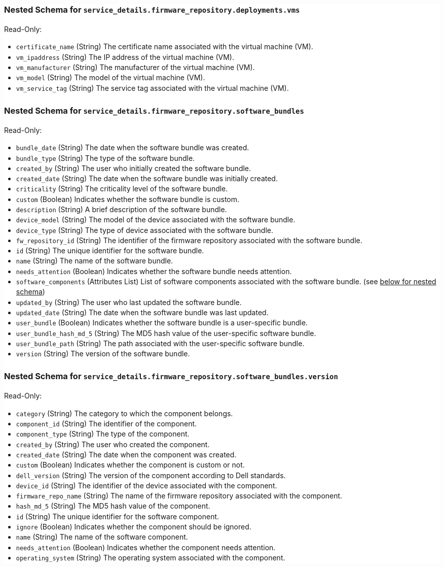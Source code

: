 
<a id="nestedatt--service_details--firmware_repository--deployments--vms"></a>
### Nested Schema for `service_details.firmware_repository.deployments.vms`

Read-Only:

- `certificate_name` (String) The certificate name associated with the virtual machine (VM).
- `vm_ipaddress` (String) The IP address of the virtual machine (VM).
- `vm_manufacturer` (String) The manufacturer of the virtual machine (VM).
- `vm_model` (String) The model of the virtual machine (VM).
- `vm_service_tag` (String) The service tag associated with the virtual machine (VM).



<a id="nestedatt--service_details--firmware_repository--software_bundles"></a>
### Nested Schema for `service_details.firmware_repository.software_bundles`

Read-Only:

- `bundle_date` (String) The date when the software bundle was created.
- `bundle_type` (String) The type of the software bundle.
- `created_by` (String) The user who initially created the software bundle.
- `created_date` (String) The date when the software bundle was initially created.
- `criticality` (String) The criticality level of the software bundle.
- `custom` (Boolean) Indicates whether the software bundle is custom.
- `description` (String) A brief description of the software bundle.
- `device_model` (String) The model of the device associated with the software bundle.
- `device_type` (String) The type of device associated with the software bundle.
- `fw_repository_id` (String) The identifier of the firmware repository associated with the software bundle.
- `id` (String) The unique identifier for the software bundle.
- `name` (String) The name of the software bundle.
- `needs_attention` (Boolean) Indicates whether the software bundle needs attention.
- `software_components` (Attributes List) List of software components associated with the software bundle. (see [below for nested schema](#nestedatt--service_details--firmware_repository--software_bundles--software_components))
- `updated_by` (String) The user who last updated the software bundle.
- `updated_date` (String) The date when the software bundle was last updated.
- `user_bundle` (Boolean) Indicates whether the software bundle is a user-specific bundle.
- `user_bundle_hash_md_5` (String) The MD5 hash value of the user-specific software bundle.
- `user_bundle_path` (String) The path associated with the user-specific software bundle.
- `version` (String) The version of the software bundle.

<a id="nestedatt--service_details--firmware_repository--software_bundles--software_components"></a>
### Nested Schema for `service_details.firmware_repository.software_bundles.version`

Read-Only:

- `category` (String) The category to which the component belongs.
- `component_id` (String) The identifier of the component.
- `component_type` (String) The type of the component.
- `created_by` (String) The user who created the component.
- `created_date` (String) The date when the component was created.
- `custom` (Boolean) Indicates whether the component is custom or not.
- `dell_version` (String) The version of the component according to Dell standards.
- `device_id` (String) The identifier of the device associated with the component.
- `firmware_repo_name` (String) The name of the firmware repository associated with the component.
- `hash_md_5` (String) The MD5 hash value of the component.
- `id` (String) The unique identifier for the software component.
- `ignore` (Boolean) Indicates whether the component should be ignored.
- `name` (String) The name of the software component.
- `needs_attention` (Boolean) Indicates whether the component needs attention.
- `operating_system` (String) The operating system associated with the component.